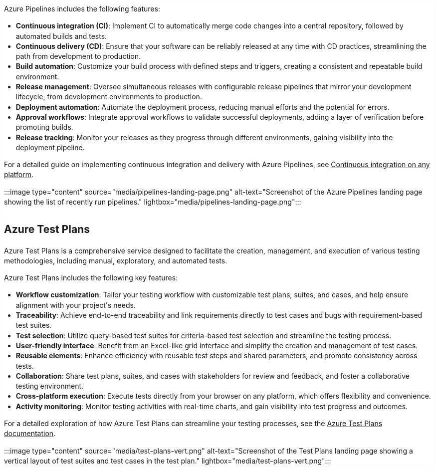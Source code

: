 Azure Pipelines includes the following features:

- **Continuous integration (CI)**: Implement CI to automatically merge code changes into a central repository, followed by automated builds and tests.
- **Continuous delivery (CD)**: Ensure that your software can be reliably released at any time with CD practices, streamlining the path from development to production.
- **Build automation**: Customize your build process with defined steps and triggers, creating a consistent and repeatable build environment.
- **Release management**: Oversee simultaneous releases with configurable release pipelines that mirror your development lifecycle, from development environments to production.
- **Deployment automation**: Automate the deployment process, reducing manual efforts and the potential for errors.
- **Approval workflows**: Integrate approval workflows to validate successful deployments, adding a layer of verification before promoting builds.
- **Release tracking**: Monitor your releases as they progress through different environments, gaining visibility into the deployment pipeline.

For a detailed guide on implementing continuous integration and delivery with Azure Pipelines, see [Continuous integration on any platform](../pipelines/get-started/what-is-azure-pipelines.md).

:::image type="content" source="media/pipelines-landing-page.png" alt-text="Screenshot of the Azure Pipelines landing page showing the list of recently run pipelines." lightbox="media/pipelines-landing-page.png":::

## Azure Test Plans

Azure Test Plans is a comprehensive service designed to facilitate the creation, management, and execution of various testing methodologies, including manual, exploratory, and automated tests.

Azure Test Plans includes the following key features:

- **Workflow customization**: Tailor your testing workflow with customizable test plans, suites, and cases, and help ensure alignment with your project's needs.
- **Traceability**: Achieve end-to-end traceability and link requirements directly to test cases and bugs with requirement-based test suites.
- **Test selection**: Utilize query-based test suites for criteria-based test selection and streamline the testing process.
- **User-friendly interface**: Benefit from an Excel-like grid interface and simplify the creation and management of test cases.
- **Reusable elements**: Enhance efficiency with reusable test steps and shared parameters, and promote consistency across tests.
- **Collaboration**: Share test plans, suites, and cases with stakeholders for review and feedback, and foster a collaborative testing environment.
- **Cross-platform execution**: Execute tests directly from your browser on any platform, which offers flexibility and convenience.
- **Activity monitoring**: Monitor testing activities with real-time charts, and gain visibility into test progress and outcomes.

For a detailed exploration of how Azure Test Plans can streamline your testing processes, see the [Azure Test Plans documentation](../test/index.yml).

:::image type="content" source="media/test-plans-vert.png" alt-text="Screenshot of the Test Plans landing page showing a vertical layout of test suites and test cases in the test plan." lightbox="media/test-plans-vert.png":::
